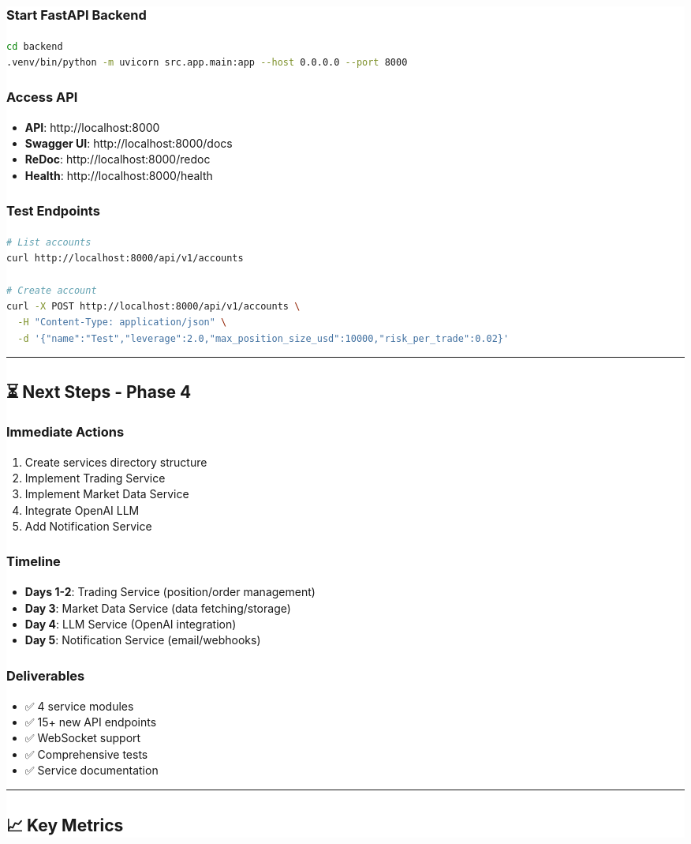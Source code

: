 ### Start FastAPI Backend
```bash
cd backend
.venv/bin/python -m uvicorn src.app.main:app --host 0.0.0.0 --port 8000
```

### Access API
- **API**: http://localhost:8000
- **Swagger UI**: http://localhost:8000/docs
- **ReDoc**: http://localhost:8000/redoc
- **Health**: http://localhost:8000/health

### Test Endpoints
```bash
# List accounts
curl http://localhost:8000/api/v1/accounts

# Create account
curl -X POST http://localhost:8000/api/v1/accounts \
  -H "Content-Type: application/json" \
  -d '{"name":"Test","leverage":2.0,"max_position_size_usd":10000,"risk_per_trade":0.02}'
```

---

## ⏳ Next Steps - Phase 4

### Immediate Actions
1. Create services directory structure
2. Implement Trading Service
3. Implement Market Data Service
4. Integrate OpenAI LLM
5. Add Notification Service

### Timeline
- **Days 1-2**: Trading Service (position/order management)
- **Day 3**: Market Data Service (data fetching/storage)
- **Day 4**: LLM Service (OpenAI integration)
- **Day 5**: Notification Service (email/webhooks)

### Deliverables
- ✅ 4 service modules
- ✅ 15+ new API endpoints
- ✅ WebSocket support
- ✅ Comprehensive tests
- ✅ Service documentation

---

## 📈 Key Metrics
